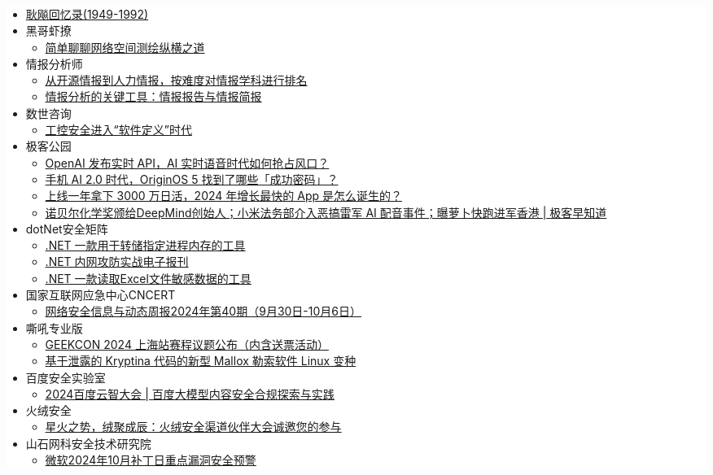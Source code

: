   - [耿飚回忆录(1949-1992)](https://mp.weixin.qq.com/s?__biz=MzUzMjQyMDE3Ng==&mid=2247487676&idx=1&sn=2614dffcfabfec3aa28373d88a822201&chksm=fab2d383cdc55a9558378b41c430838652fc7be505a1ab8b8e2b3c56f9a90ba7d840e3d51e68&scene=58&subscene=0#rd)
- 黑哥虾撩
  - [简单聊聊网络空间测绘纵横之道](https://mp.weixin.qq.com/s?__biz=Mzg5OTU1NTEwMg==&mid=2247484210&idx=1&sn=1196a02e0ad928a499968caaeed0a85a&chksm=c050c943f727405509987c28f4343627ef8e78cec4f9e33178ca21ccfd0ecdabd5331fb8bdae&scene=58&subscene=0#rd)
- 情报分析师
  - [从开源情报到人力情报，按难度对情报学科进行排名](https://mp.weixin.qq.com/s?__biz=MzA3Mjc1MTkwOA==&mid=2650555992&idx=1&sn=5bae6b7a2b5551ff18168b4608f095b0&chksm=87116813b066e10527f66a196f91bb39055e0d3c0557020dd6f39a2a3f68bec49d146699a68d&scene=58&subscene=0#rd)
  - [情报分析的关键工具：情报报告与情报简报](https://mp.weixin.qq.com/s?__biz=MzA3Mjc1MTkwOA==&mid=2650555992&idx=2&sn=9a716718c493e16db108e65ced99c314&chksm=87116813b066e105ee9b03accf464474e89211372dd05a861879a32055cb1a153fd139b976bc&scene=58&subscene=0#rd)
- 数世咨询
  - [工控安全进入“软件定义”时代](https://mp.weixin.qq.com/s?__biz=MzkxNzA3MTgyNg==&mid=2247519215&idx=1&sn=e1585ee675c89baf11d0471dfcbb8534&chksm=c144f952f633704444d6615b26a48911b143e35a9bdda5ecc8dde002fdd062e0d13a92c3185c&scene=58&subscene=0#rd)
- 极客公园
  - [OpenAI 发布实时 API，AI 实时语音时代如何抢占风口？](https://mp.weixin.qq.com/s?__biz=MTMwNDMwODQ0MQ==&mid=2653057277&idx=1&sn=0eeaad3bf2280f034f12cf25cd5214f3&chksm=7e570d4b4920845d56b850a9bd9b849743f2b4290fbc020645ae06f0cb481809a2fdb7c2ad7d&scene=58&subscene=0#rd)
  - [手机 AI 2.0 时代，OriginOS 5 找到了哪些「成功密码」？](https://mp.weixin.qq.com/s?__biz=MTMwNDMwODQ0MQ==&mid=2653057277&idx=2&sn=12abebf81d971ea2df25db7ab0cdfb58&chksm=7e570d4b4920845dd0b907dc8a481d15e567b7c9e57d60a6768001c7648c13f8ec9cb6205ed5&scene=58&subscene=0#rd)
  - [上线一年拿下 3000 万日活，2024 年增长最快的 App 是怎么诞生的？](https://mp.weixin.qq.com/s?__biz=MTMwNDMwODQ0MQ==&mid=2653057177&idx=1&sn=1b991a6e0ba0480177802fb6f82e744d&chksm=7e570d2f49208439acbb0f9c33c449652a94161f49ea8db7e0f03076dca1fc8a18eb49a33fc4&scene=58&subscene=0#rd)
  - [诺贝尔化学奖颁给DeepMind创始人；小米法务部介入恶搞雷军 AI 配音事件；曝萝卜快跑进军香港 | 极客早知道](https://mp.weixin.qq.com/s?__biz=MTMwNDMwODQ0MQ==&mid=2653057043&idx=1&sn=9f86faf6a9f3985e9def140f7df5aad6&chksm=7e570da5492084b381e1a0f0af815a55a5cd96c0bcb439ba6eeb5ae0214d3b47c3b0c5568be3&scene=58&subscene=0#rd)
- dotNet安全矩阵
  - [.NET 一款用于转储指定进程内存的工具](https://mp.weixin.qq.com/s?__biz=MzUyOTc3NTQ5MA==&mid=2247495901&idx=1&sn=f0afdbaf7c027265aab33bacaefad1eb&chksm=fa595e30cd2ed72636511b6a9d5f96bc0fb12cadb95b47b029a9591fb904a5aa454a49f26c9e&scene=58&subscene=0#rd)
  - [.NET 内网攻防实战电子报刊](https://mp.weixin.qq.com/s?__biz=MzUyOTc3NTQ5MA==&mid=2247495901&idx=2&sn=778f7fbed2c8c84ea8eb0b1f83ccfb3b&chksm=fa595e30cd2ed726f669c4dec97bf6581488b9036454a18f048934c445aa7d2816dad45d1937&scene=58&subscene=0#rd)
  - [.NET 一款读取Excel文件敏感数据的工具](https://mp.weixin.qq.com/s?__biz=MzUyOTc3NTQ5MA==&mid=2247495901&idx=3&sn=d976df27d45430d151019c1c9aa4c23e&chksm=fa595e30cd2ed72660dcc1139704dd772e941a719e2649cdc840117ebed55ef395f462558c7e&scene=58&subscene=0#rd)
- 国家互联网应急中心CNCERT
  - [网络安全信息与动态周报2024年第40期（9月30日-10月6日）](https://mp.weixin.qq.com/s?__biz=MzIwNDk0MDgxMw==&mid=2247499398&idx=1&sn=b334ff2c503f944b1fafd8ab2e93c5a8&chksm=973acde4a04d44f2423886c3966268405bc239f83034b98df345d3d98c6d7145a50b8830f5e3&scene=58&subscene=0#rd)
- 嘶吼专业版
  - [GEEKCON 2024 上海站赛程议题公布（内含送票活动）](https://mp.weixin.qq.com/s?__biz=MzI0MDY1MDU4MQ==&mid=2247578317&idx=1&sn=f5829795340f75bd5eb917cd93a575fb&chksm=e91462f7de63ebe10b612b7e732789245641d8dcc087283dec025424cfafbc1680ce9fa9db57&scene=58&subscene=0#rd)
  - [基于泄露的 Kryptina 代码的新型 Mallox 勒索软件 Linux 变种](https://mp.weixin.qq.com/s?__biz=MzI0MDY1MDU4MQ==&mid=2247578317&idx=2&sn=1dcc49298f8e4f331aa6d29db8e29d37&chksm=e91462f7de63ebe14c34b6f5fbbb26be37dcec7e345948fd90e85f9583c694fee0d2220438a0&scene=58&subscene=0#rd)
- 百度安全实验室
  - [2024百度云智大会 | 百度大模型内容安全合规探索与实践](https://mp.weixin.qq.com/s?__biz=MzA3NTQ3ODI0NA==&mid=2247487412&idx=1&sn=2e3cb4ce73266cf99ce50e1d46cc9e0f&chksm=9f6eaa3fa8192329ee0cc0c9b6b8e2dcdd4039b839a3c436fab33431ffac68d6e9547b0b32e5&scene=58&subscene=0#rd)
- 火绒安全
  - [星火之势，绒聚成辰：火绒安全渠道伙伴大会诚邀您的参与](https://mp.weixin.qq.com/s?__biz=MzI3NjYzMDM1Mg==&mid=2247520130&idx=1&sn=f52bfe8b6b7f9fd6889b8d49dc39fe56&chksm=eb7051bddc07d8ab0c146d2e8514ca1d60caf67c69052e1e36d2479e77d71b86097d2c7af626&scene=58&subscene=0#rd)
- 山石网科安全技术研究院
  - [微软2024年10月补丁日重点漏洞安全预警](https://mp.weixin.qq.com/s?__biz=MzUzMDUxNTE1Mw==&mid=2247508440&idx=1&sn=069bf25599fdcf6ab2f7082fe209ef75&chksm=fa527466cd25fd70dd56fa773e56119b6aa8dab21d70d9a882266134542f636d50a81a540b96&scene=58&subscene=0#rd)